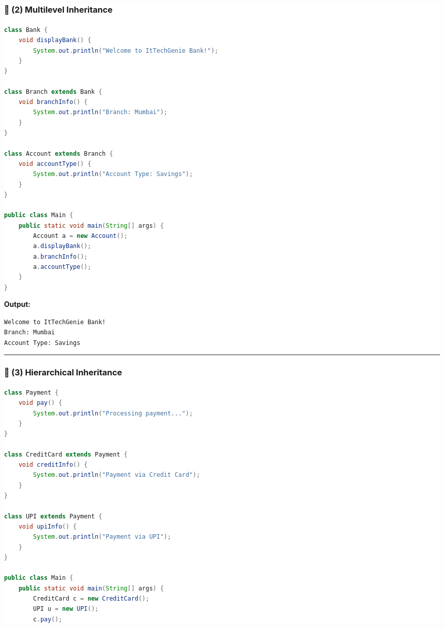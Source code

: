 
### 🧱 (2) Multilevel Inheritance
```java
class Bank {
    void displayBank() {
        System.out.println("Welcome to ItTechGenie Bank!");
    }
}

class Branch extends Bank {
    void branchInfo() {
        System.out.println("Branch: Mumbai");
    }
}

class Account extends Branch {
    void accountType() {
        System.out.println("Account Type: Savings");
    }
}

public class Main {
    public static void main(String[] args) {
        Account a = new Account();
        a.displayBank();
        a.branchInfo();
        a.accountType();
    }
}
```
**Output:**
```
Welcome to ItTechGenie Bank!
Branch: Mumbai
Account Type: Savings
```

---

### 🧱 (3) Hierarchical Inheritance
```java
class Payment {
    void pay() {
        System.out.println("Processing payment...");
    }
}

class CreditCard extends Payment {
    void creditInfo() {
        System.out.println("Payment via Credit Card");
    }
}

class UPI extends Payment {
    void upiInfo() {
        System.out.println("Payment via UPI");
    }
}

public class Main {
    public static void main(String[] args) {
        CreditCard c = new CreditCard();
        UPI u = new UPI();
        c.pay();
```